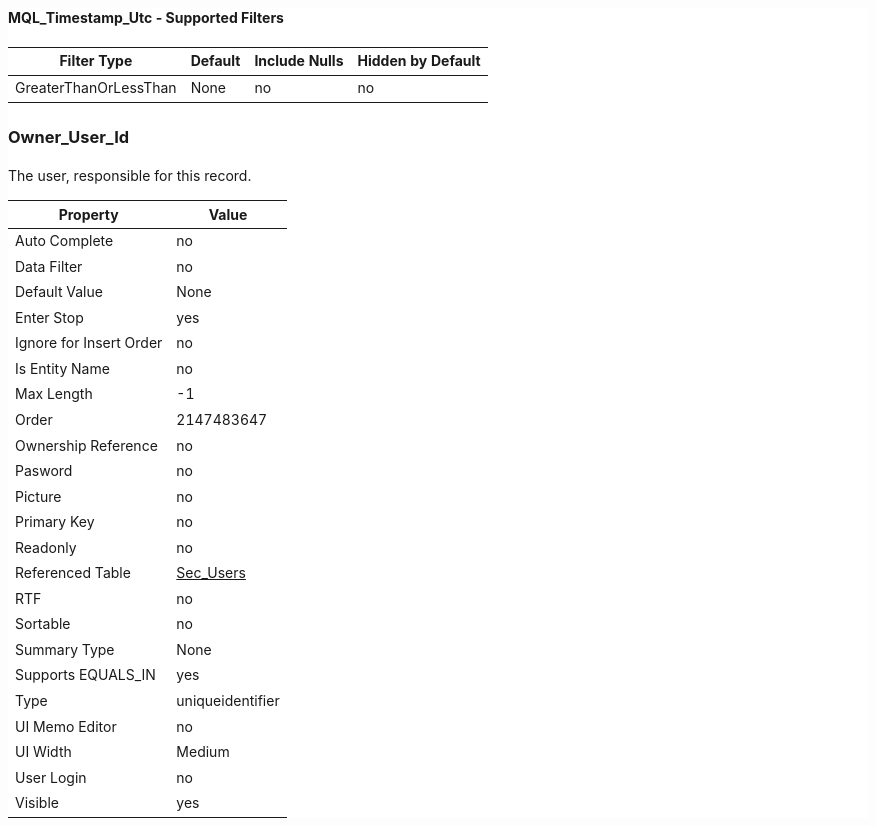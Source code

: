 #### MQL_Timestamp_Utc - Supported Filters

| Filter Type | Default | Include Nulls | Hidden by Default |
| - | - | - | - |
|GreaterThanOrLessThan|None|no|no|

### Owner_User_Id


The user, responsible for this record.

| Property | Value |
| - | - |
|Auto Complete|no|
|Data Filter|no|
|Default Value|None|
|Enter Stop|yes|
|Ignore for Insert Order|no|
|Is Entity Name|no|
|Max Length|-1|
|Order|2147483647|
|Ownership Reference|no|
|Pasword|no|
|Picture|no|
|Primary Key|no|
|Readonly|no|
|Referenced Table|[Sec_Users](Sec_Users.md)|
|RTF|no|
|Sortable|no|
|Summary Type|None|
|Supports EQUALS_IN|yes|
|Type|uniqueidentifier|
|UI Memo Editor|no|
|UI Width|Medium|
|User Login|no|
|Visible|yes|
